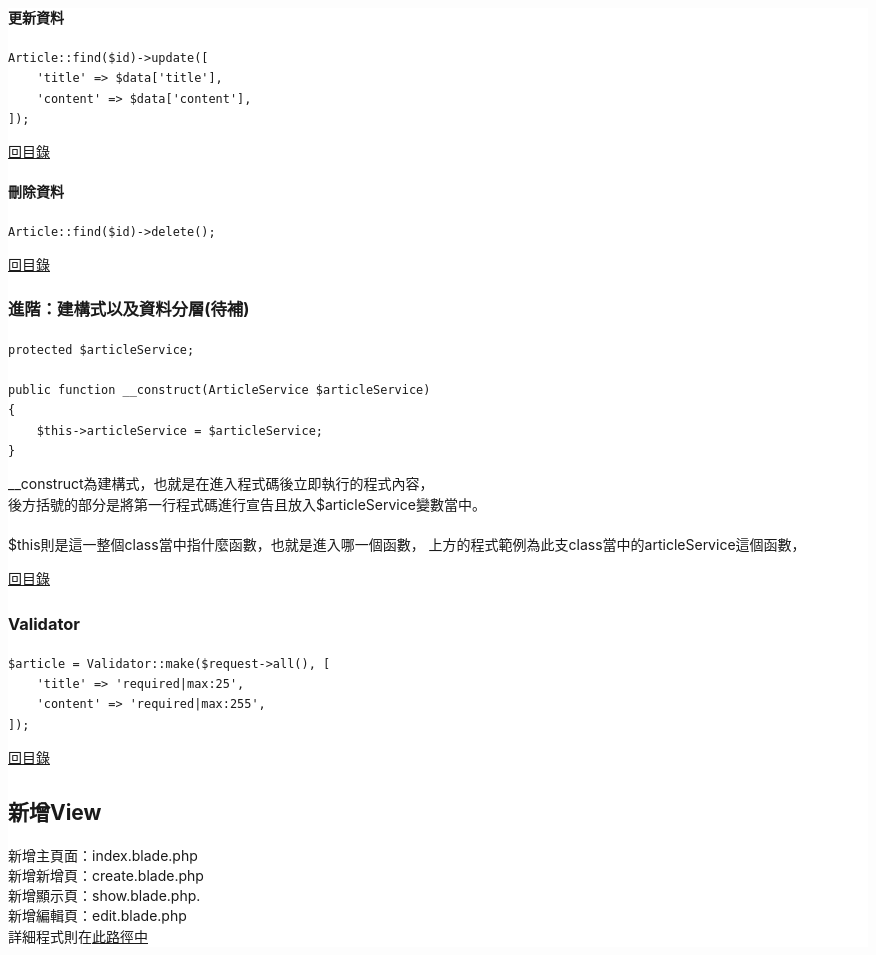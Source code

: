 #### 更新資料
~~~
Article::find($id)->update([
	'title' => $data['title'],
	'content' => $data['content'],
]);
~~~

[回目錄](#目錄)

#### 刪除資料
~~~
Article::find($id)->delete();
~~~

[回目錄](#目錄)

### 進階：建構式以及資料分層(待補)
~~~
protected $articleService;

public function __construct(ArticleService $articleService)
{
    $this->articleService = $articleService;
}
~~~
__construct為建構式，也就是在進入程式碼後立即執行的程式內容，<br>
後方括號的部分是將第一行程式碼進行宣告且放入$articleService變數當中。<br>
<br>
$this則是這一整個class當中指什麼函數，也就是進入哪一個函數，
上方的程式範例為此支class當中的articleService這個函數，

[回目錄](#目錄)

### Validator
~~~
$article = Validator::make($request->all(), [
    'title' => 'required|max:25',
    'content' => 'required|max:255',
]);
~~~

[回目錄](#目錄)

## 新增View
新增主頁面：index.blade.php<br>
新增新增頁：create.blade.php<br>
新增顯示頁：show.blade.php.<br>
新增編輯頁：edit.blade.php<br>
詳細程式則在[此路徑中](https://github.com/iachievedream/blog-laravel/tree/master/resources/views/article)




